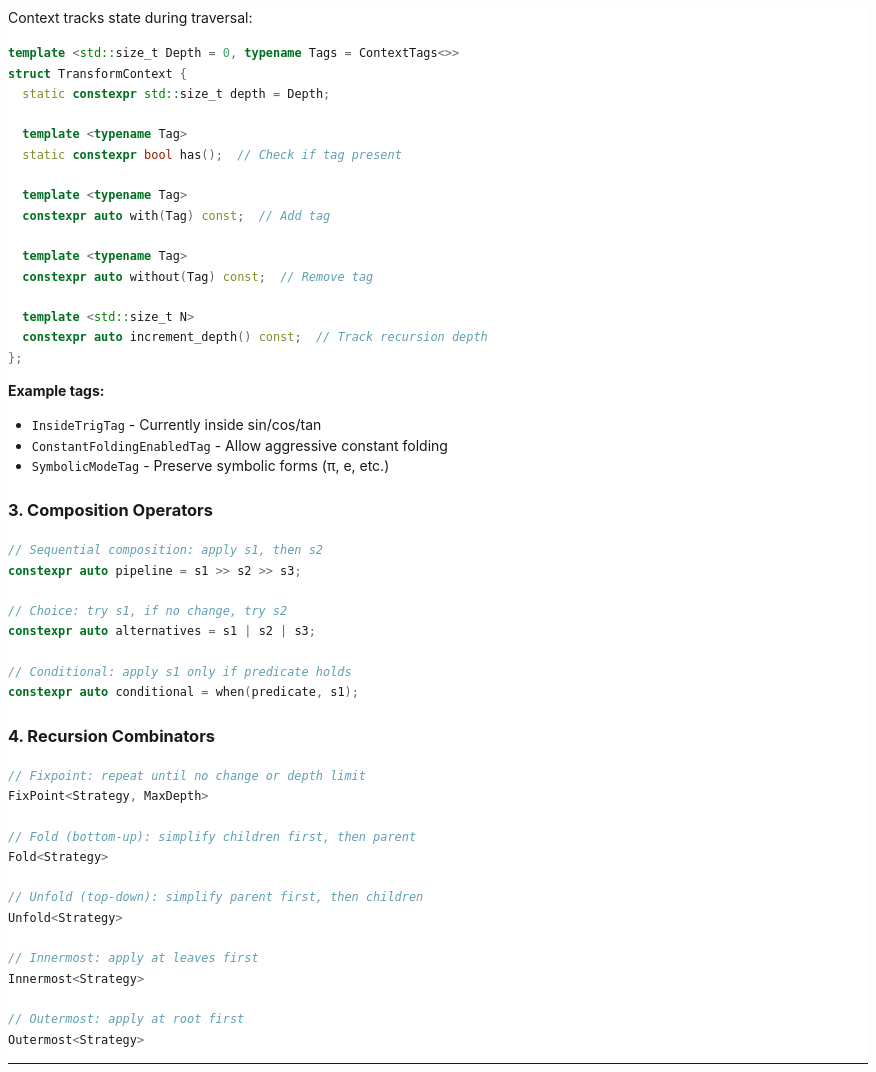 Context tracks state during traversal:

```cpp
template <std::size_t Depth = 0, typename Tags = ContextTags<>>
struct TransformContext {
  static constexpr std::size_t depth = Depth;

  template <typename Tag>
  static constexpr bool has();  // Check if tag present

  template <typename Tag>
  constexpr auto with(Tag) const;  // Add tag

  template <typename Tag>
  constexpr auto without(Tag) const;  // Remove tag

  template <std::size_t N>
  constexpr auto increment_depth() const;  // Track recursion depth
};
```

**Example tags:**

- `InsideTrigTag` - Currently inside sin/cos/tan
- `ConstantFoldingEnabledTag` - Allow aggressive constant folding
- `SymbolicModeTag` - Preserve symbolic forms (π, e, etc.)

### 3. Composition Operators

```cpp
// Sequential composition: apply s1, then s2
constexpr auto pipeline = s1 >> s2 >> s3;

// Choice: try s1, if no change, try s2
constexpr auto alternatives = s1 | s2 | s3;

// Conditional: apply s1 only if predicate holds
constexpr auto conditional = when(predicate, s1);
```

### 4. Recursion Combinators

```cpp
// Fixpoint: repeat until no change or depth limit
FixPoint<Strategy, MaxDepth>

// Fold (bottom-up): simplify children first, then parent
Fold<Strategy>

// Unfold (top-down): simplify parent first, then children
Unfold<Strategy>

// Innermost: apply at leaves first
Innermost<Strategy>

// Outermost: apply at root first
Outermost<Strategy>
```

---